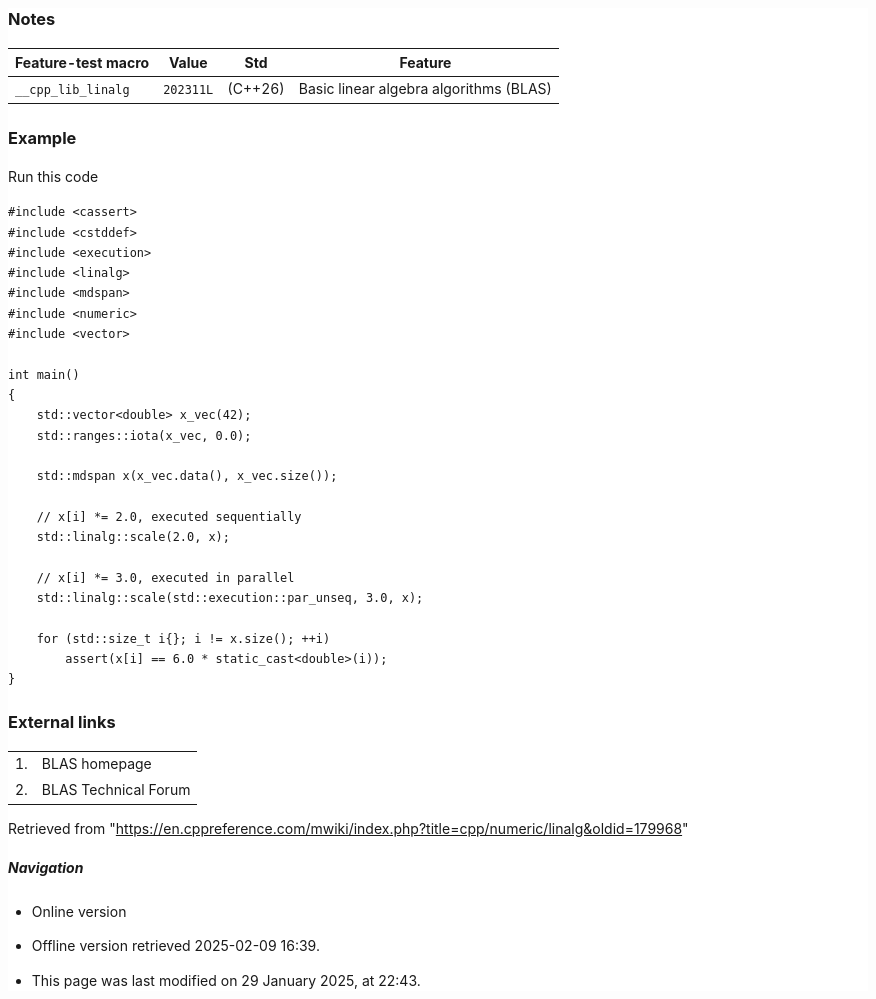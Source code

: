 ### Notes

| Feature-test macro | Value | Std | Feature |
| --- | --- | --- | --- |
| `__cpp_lib_linalg` | `202311L` | (C++26) | Basic linear algebra algorithms (BLAS) |

### Example

Run this code

```
#include <cassert>
#include <cstddef>
#include <execution>
#include <linalg>
#include <mdspan>
#include <numeric>
#include <vector>
 
int main()
{
    std::vector<double> x_vec(42);
    std::ranges::iota(x_vec, 0.0);
 
    std::mdspan x(x_vec.data(), x_vec.size());
 
    // x[i] *= 2.0, executed sequentially
    std::linalg::scale(2.0, x);
 
    // x[i] *= 3.0, executed in parallel
    std::linalg::scale(std::execution::par_unseq, 3.0, x);
 
    for (std::size_t i{}; i != x.size(); ++i)
        assert(x[i] == 6.0 * static_cast<double>(i));
}

```

### External links

|  |  |
| --- | --- |
| 1. | BLAS homepage |
| 2. | BLAS Technical Forum |

Retrieved from "<https://en.cppreference.com/mwiki/index.php?title=cpp/numeric/linalg&oldid=179968>"

##### Navigation

- Online version
- Offline version retrieved 2025-02-09 16:39.

- This page was last modified on 29 January 2025, at 22:43.
